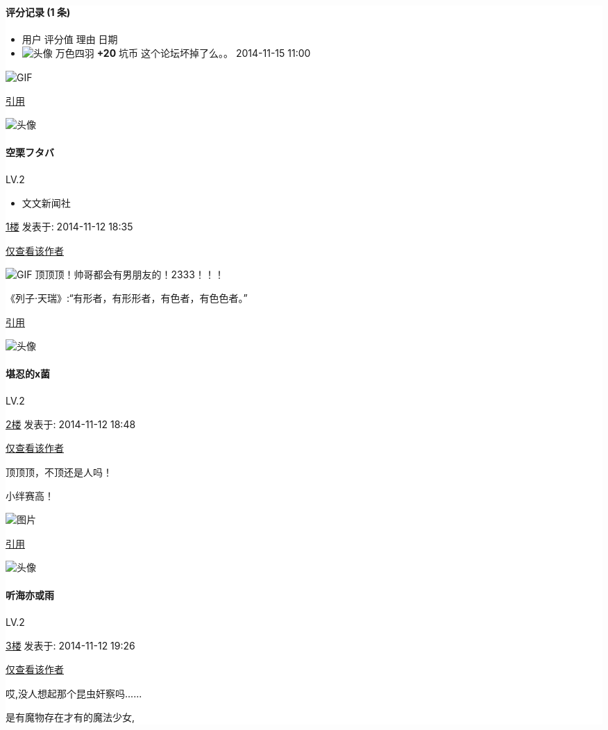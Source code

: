 #### 评分记录 (1 条)

-   用户 评分值 理由 日期
-    ![头像](https://avatar.ikdays.com/36655.jpg) 万色四羽 **+20** 坑币 这个论坛坏掉了么。。 2014-11-15 11:00

![GIF](http://kdays.net/days/attachment/Mon_1506/3_67157_be40e0affc2dbd0.gif)

[引用](/pub/reply?tid=51117&pid=0)

![头像](https://avatar.ikdays.com//49456.jpg)

#### 空栗フタバ

LV.2

- 文文新闻社

[1楼](javascript:;) 发表于: 2014-11-12 18:35

[仅查看该作者](/read/51117?uid=49456)

![GIF](https://nico.ikdays.com/emotion/old/xsk_2.gif) 顶顶顶！帅哥都会有男朋友的！2333！！！

《列子·天瑞》:“有形者，有形形者，有色者，有色色者。”

[引用](/pub/reply?tid=51117&pid=2700938)

![头像](https://avatar.ikdays.com/23615.jpg)

#### 堪忍的x菌

LV.2

[2楼](javascript:;) 发表于: 2014-11-12 18:48

[仅查看该作者](/read/51117?uid=23615)

顶顶顶，不顶还是人吗！

小绊赛高！

![图片](http://kdays-net-static.smartgslb.com/days/attachment/Mon_1604/77_23615_8cde9132eba55b9.jpg)

[引用](/pub/reply?tid=51117&pid=2700941)

![头像](https://avatar.ikdays.com/38580.jpg)

#### 听海亦或雨

LV.2

[3楼](javascript:;) 发表于: 2014-11-12 19:26

[仅查看该作者](/read/51117?uid=38580)

哎,没人想起那个昆虫奸察吗......

是有魔物存在才有的魔法少女,
